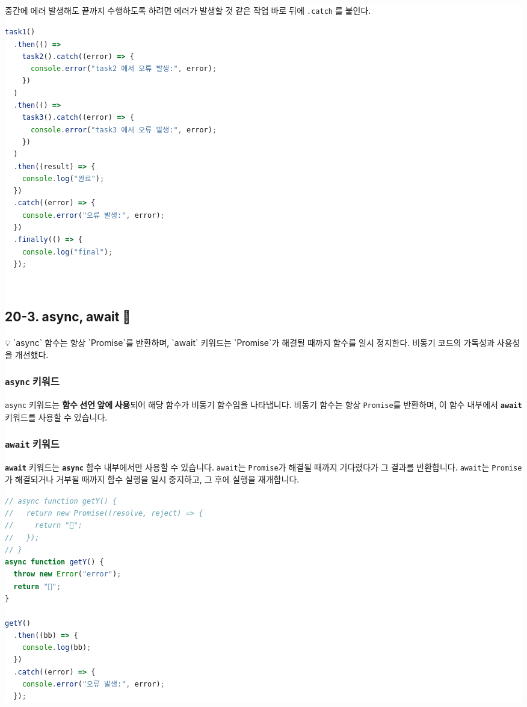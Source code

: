 중간에 에러 발생해도 끝까지 수행하도록 하려면 에러가 발생할 것 같은 작업 바로 뒤에 `.catch` 를 붙인다.

```jsx
task1()
  .then(() =>
    task2().catch((error) => {
      console.error("task2 에서 오류 발생:", error);
    })
  )
  .then(() =>
    task3().catch((error) => {
      console.error("task3 에서 오류 발생:", error);
    })
  )
  .then((result) => {
    console.log("완료");
  })
  .catch((error) => {
    console.error("오류 발생:", error);
  })
  .finally(() => {
    console.log("final");
  });
```

ㅤ

## 20-3. async, await 🐣

<aside>
💡 `async` 함수는 항상 `Promise`를 반환하며, `await` 키워드는 `Promise`가 해결될 때까지 함수를 일시 정지한다. 비동기 코드의 가독성과 사용성을 개선했다.

</aside>

### `async` 키워드

`async` 키워드는 **함수 선언 앞에 사용**되어 해당 함수가 비동기 함수임을 나타냅니다. 비동기 함수는 항상 `Promise`를 반환하며, 이 함수 내부에서 **`await`** 키워드를 사용할 수 있습니다.

### `await` 키워드

**`await`** 키워드는 **`async`** 함수 내부에서만 사용할 수 있습니다. `await`는 `Promise`가 해결될 때까지 기다렸다가 그 결과를 반환합니다. `await`는 `Promise`가 해결되거나 거부될 때까지 함수 실행을 일시 중지하고, 그 후에 실행을 재개합니다.

```jsx
// async function getY() {
//   return new Promise((resolve, reject) => {
//     return "🐣";
//   });
// }
async function getY() {
  throw new Error("error");
  return "🐣";
}

getY()
  .then((bb) => {
    console.log(bb);
  })
  .catch((error) => {
    console.error("오류 발생:", error);
  });
```
